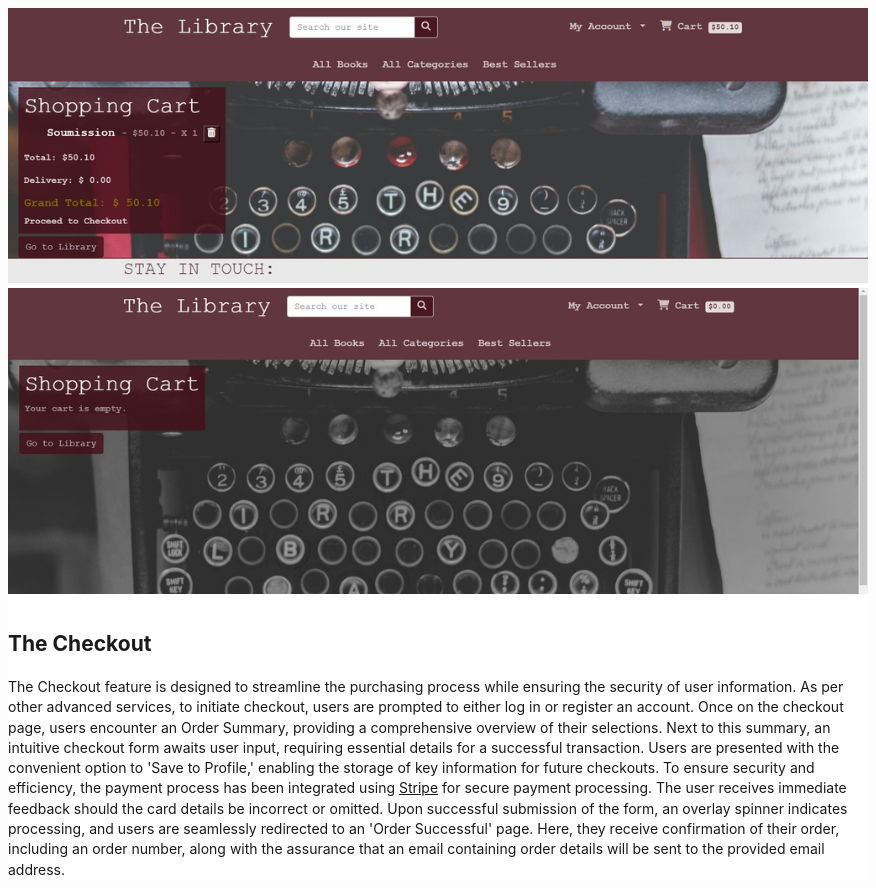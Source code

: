 ![Cart Page: book in cart](books/static/images/the-library-cart.jpg)
![Cart Page: empty cart](books/static/images/the-library-cart-empty.jpg)

## The Checkout

The Checkout feature is designed to streamline the purchasing process while ensuring the security of user information. As per other advanced services,  to initiate checkout, users are prompted to either log in or register an account. Once on the checkout page, users encounter an Order Summary, providing a comprehensive overview of their selections. Next to this summary, an intuitive checkout form awaits user input, requiring essential details for a successful transaction. Users are presented with the convenient option to 'Save to Profile,' enabling the storage of key information for future checkouts.
To ensure  security and efficiency, the payment process has been integrated using  [Stripe](https://stripe.com/docs/payments/accept-a-payment#web-collect-card-details) for secure payment processing. The user receives immediate feedback should the card details be incorrect or omitted. Upon successful submission of the form, an overlay spinner indicates processing, and users are seamlessly redirected to an 'Order Successful' page. Here, they receive confirmation of their order, including an order number, along with the assurance that an email containing order details will be sent to the provided email address.
